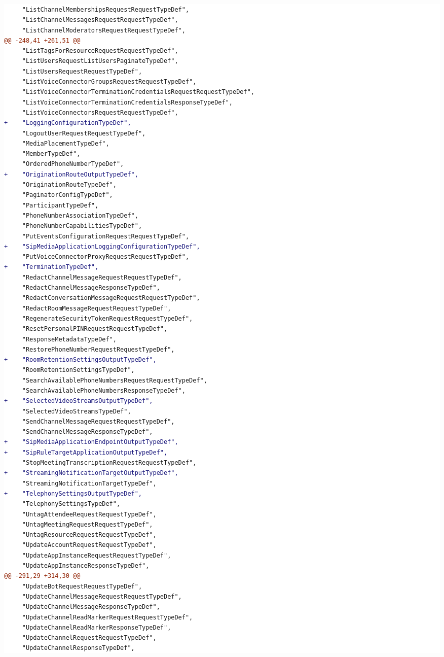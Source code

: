 ```diff
     "ListChannelMembershipsRequestRequestTypeDef",
     "ListChannelMessagesRequestRequestTypeDef",
     "ListChannelModeratorsRequestRequestTypeDef",
@@ -248,41 +261,51 @@
     "ListTagsForResourceRequestRequestTypeDef",
     "ListUsersRequestListUsersPaginateTypeDef",
     "ListUsersRequestRequestTypeDef",
     "ListVoiceConnectorGroupsRequestRequestTypeDef",
     "ListVoiceConnectorTerminationCredentialsRequestRequestTypeDef",
     "ListVoiceConnectorTerminationCredentialsResponseTypeDef",
     "ListVoiceConnectorsRequestRequestTypeDef",
+    "LoggingConfigurationTypeDef",
     "LogoutUserRequestRequestTypeDef",
     "MediaPlacementTypeDef",
     "MemberTypeDef",
     "OrderedPhoneNumberTypeDef",
+    "OriginationRouteOutputTypeDef",
     "OriginationRouteTypeDef",
     "PaginatorConfigTypeDef",
     "ParticipantTypeDef",
     "PhoneNumberAssociationTypeDef",
     "PhoneNumberCapabilitiesTypeDef",
     "PutEventsConfigurationRequestRequestTypeDef",
+    "SipMediaApplicationLoggingConfigurationTypeDef",
     "PutVoiceConnectorProxyRequestRequestTypeDef",
+    "TerminationTypeDef",
     "RedactChannelMessageRequestRequestTypeDef",
     "RedactChannelMessageResponseTypeDef",
     "RedactConversationMessageRequestRequestTypeDef",
     "RedactRoomMessageRequestRequestTypeDef",
     "RegenerateSecurityTokenRequestRequestTypeDef",
     "ResetPersonalPINRequestRequestTypeDef",
     "ResponseMetadataTypeDef",
     "RestorePhoneNumberRequestRequestTypeDef",
+    "RoomRetentionSettingsOutputTypeDef",
     "RoomRetentionSettingsTypeDef",
     "SearchAvailablePhoneNumbersRequestRequestTypeDef",
     "SearchAvailablePhoneNumbersResponseTypeDef",
+    "SelectedVideoStreamsOutputTypeDef",
     "SelectedVideoStreamsTypeDef",
     "SendChannelMessageRequestRequestTypeDef",
     "SendChannelMessageResponseTypeDef",
+    "SipMediaApplicationEndpointOutputTypeDef",
+    "SipRuleTargetApplicationOutputTypeDef",
     "StopMeetingTranscriptionRequestRequestTypeDef",
+    "StreamingNotificationTargetOutputTypeDef",
     "StreamingNotificationTargetTypeDef",
+    "TelephonySettingsOutputTypeDef",
     "TelephonySettingsTypeDef",
     "UntagAttendeeRequestRequestTypeDef",
     "UntagMeetingRequestRequestTypeDef",
     "UntagResourceRequestRequestTypeDef",
     "UpdateAccountRequestRequestTypeDef",
     "UpdateAppInstanceRequestRequestTypeDef",
     "UpdateAppInstanceResponseTypeDef",
@@ -291,29 +314,30 @@
     "UpdateBotRequestRequestTypeDef",
     "UpdateChannelMessageRequestRequestTypeDef",
     "UpdateChannelMessageResponseTypeDef",
     "UpdateChannelReadMarkerRequestRequestTypeDef",
     "UpdateChannelReadMarkerResponseTypeDef",
     "UpdateChannelRequestRequestTypeDef",
     "UpdateChannelResponseTypeDef",
```